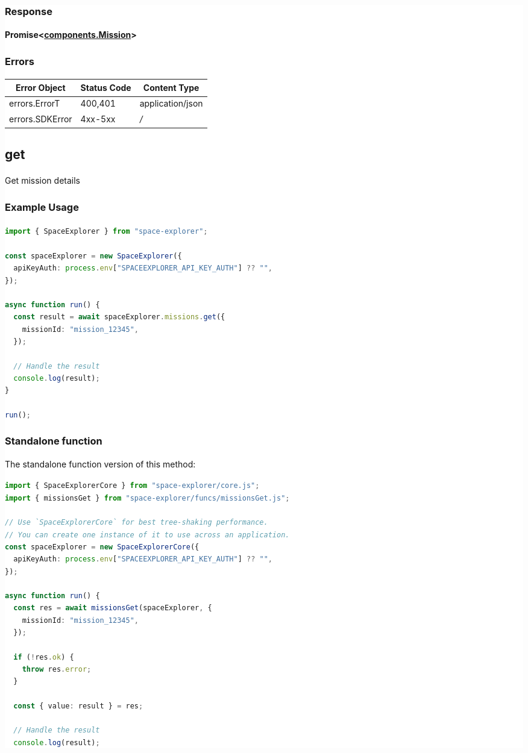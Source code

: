 ### Response

**Promise\<[components.Mission](../../models/components/mission.md)\>**

### Errors

| Error Object     | Status Code      | Content Type     |
| ---------------- | ---------------- | ---------------- |
| errors.ErrorT    | 400,401          | application/json |
| errors.SDKError  | 4xx-5xx          | */*              |


## get

Get mission details

### Example Usage

```typescript
import { SpaceExplorer } from "space-explorer";

const spaceExplorer = new SpaceExplorer({
  apiKeyAuth: process.env["SPACEEXPLORER_API_KEY_AUTH"] ?? "",
});

async function run() {
  const result = await spaceExplorer.missions.get({
    missionId: "mission_12345",
  });

  // Handle the result
  console.log(result);
}

run();
```

### Standalone function

The standalone function version of this method:

```typescript
import { SpaceExplorerCore } from "space-explorer/core.js";
import { missionsGet } from "space-explorer/funcs/missionsGet.js";

// Use `SpaceExplorerCore` for best tree-shaking performance.
// You can create one instance of it to use across an application.
const spaceExplorer = new SpaceExplorerCore({
  apiKeyAuth: process.env["SPACEEXPLORER_API_KEY_AUTH"] ?? "",
});

async function run() {
  const res = await missionsGet(spaceExplorer, {
    missionId: "mission_12345",
  });

  if (!res.ok) {
    throw res.error;
  }

  const { value: result } = res;

  // Handle the result
  console.log(result);
```